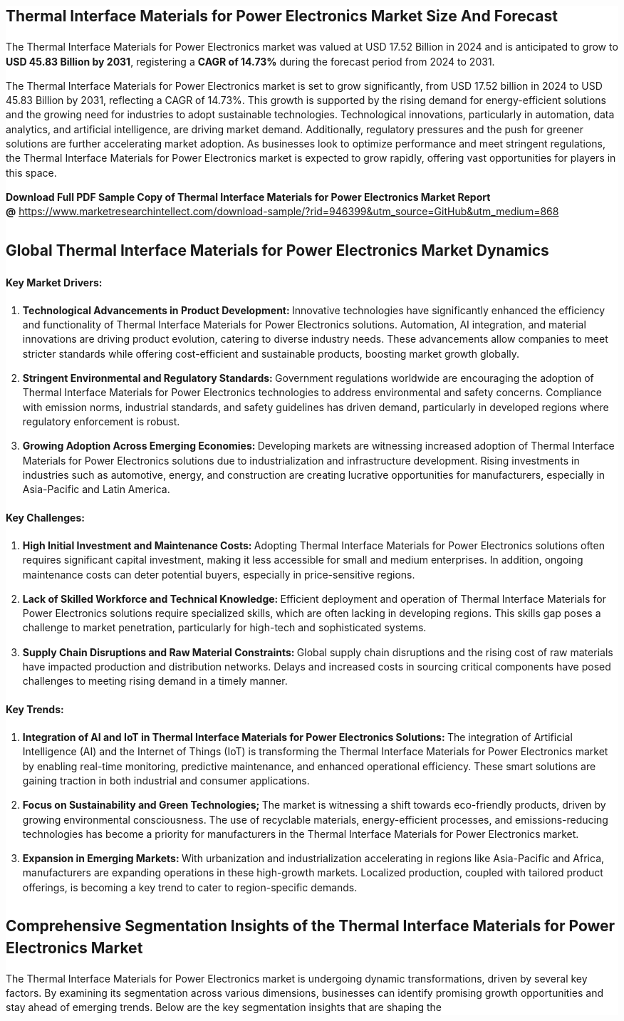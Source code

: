 <h2>Thermal Interface Materials for Power Electronics Market Size And Forecast</h2><p>The Thermal Interface Materials for Power Electronics market was valued at USD 17.52 Billion in 2024 and is anticipated to grow to <strong>USD 45.83 Billion by 2031</strong>, registering a <strong>CAGR of 14.73%</strong> during the forecast period from 2024 to 2031.</p><p>The Thermal Interface Materials for Power Electronics market is set to grow significantly, from USD 17.52 billion in 2024 to USD 45.83 Billion by 2031, reflecting a CAGR of 14.73%. This growth is supported by the rising demand for energy-efficient solutions and the growing need for industries to adopt sustainable technologies. Technological innovations, particularly in automation, data analytics, and artificial intelligence, are driving market demand. Additionally, regulatory pressures and the push for greener solutions are further accelerating market adoption. As businesses look to optimize performance and meet stringent regulations, the Thermal Interface Materials for Power Electronics market is expected to grow rapidly, offering vast opportunities for players in this space.</p><p><strong>Download Full PDF Sample Copy of Thermal Interface Materials for Power Electronics Market Report @</strong>&nbsp;<a href="https://www.marketresearchintellect.com/download-sample/?rid=946399&amp;utm_source=GitHub&amp;utm_medium=868">https://www.marketresearchintellect.com/download-sample/?rid=946399&amp;utm_source=GitHub&amp;utm_medium=868</a></p><h2>Global Thermal Interface Materials for Power Electronics Market Dynamics</h2><h4><strong>Key Market Drivers:</strong></h4><ol><li><p><strong>Technological Advancements in Product Development:&nbsp;</strong>Innovative technologies have significantly enhanced the efficiency and functionality of Thermal Interface Materials for Power Electronics solutions. Automation, AI integration, and material innovations are driving product evolution, catering to diverse industry needs. These advancements allow companies to meet stricter standards while offering cost-efficient and sustainable products, boosting market growth globally.</p></li><li><p><strong>Stringent Environmental and Regulatory Standards:&nbsp;</strong>Government regulations worldwide are encouraging the adoption of Thermal Interface Materials for Power Electronics technologies to address environmental and safety concerns. Compliance with emission norms, industrial standards, and safety guidelines has driven demand, particularly in developed regions where regulatory enforcement is robust.</p></li><li><p><strong>Growing Adoption Across Emerging Economies:&nbsp;</strong>Developing markets are witnessing increased adoption of Thermal Interface Materials for Power Electronics solutions due to industrialization and infrastructure development. Rising investments in industries such as automotive, energy, and construction are creating lucrative opportunities for manufacturers, especially in Asia-Pacific and Latin America.</p></li></ol><h4><strong>Key Challenges:</strong></h4><ol><li><p><strong>High Initial Investment and Maintenance Costs:&nbsp;</strong>Adopting Thermal Interface Materials for Power Electronics solutions often requires significant capital investment, making it less accessible for small and medium enterprises. In addition, ongoing maintenance costs can deter potential buyers, especially in price-sensitive regions.</p></li><li><p><strong>Lack of Skilled Workforce and Technical Knowledge:&nbsp;</strong>Efficient deployment and operation of Thermal Interface Materials for Power Electronics solutions require specialized skills, which are often lacking in developing regions. This skills gap poses a challenge to market penetration, particularly for high-tech and sophisticated systems.</p></li><li><p><strong>Supply Chain Disruptions and Raw Material Constraints:&nbsp;</strong>Global supply chain disruptions and the rising cost of raw materials have impacted production and distribution networks. Delays and increased costs in sourcing critical components have posed challenges to meeting rising demand in a timely manner.</p></li></ol><h4><strong>Key Trends:</strong></h4><ol><li><p><strong>Integration of AI and IoT in Thermal Interface Materials for Power Electronics Solutions:&nbsp;</strong>The integration of Artificial Intelligence (AI) and the Internet of Things (IoT) is transforming the Thermal Interface Materials for Power Electronics market by enabling real-time monitoring, predictive maintenance, and enhanced operational efficiency. These smart solutions are gaining traction in both industrial and consumer applications.</p></li><li><p><strong>Focus on Sustainability and Green Technologies;&nbsp;</strong>The market is witnessing a shift towards eco-friendly products, driven by growing environmental consciousness. The use of recyclable materials, energy-efficient processes, and emissions-reducing technologies has become a priority for manufacturers in the Thermal Interface Materials for Power Electronics market.</p></li><li><p><strong>Expansion in Emerging Markets:&nbsp;</strong>With urbanization and industrialization accelerating in regions like Asia-Pacific and Africa, manufacturers are expanding operations in these high-growth markets. Localized production, coupled with tailored product offerings, is becoming a key trend to cater to region-specific demands.</p></li></ol><div class="article-main__content" data-test-id="publishing-text-block"><h2>Comprehensive Segmentation Insights of the Thermal Interface Materials for Power Electronics Market</h2><p>The Thermal Interface Materials for Power Electronics market is undergoing dynamic transformations, driven by several key factors. By examining its segmentation across various dimensions, businesses can identify promising growth opportunities and stay ahead of emerging trends. Below are the key segmentation insights that are shaping the